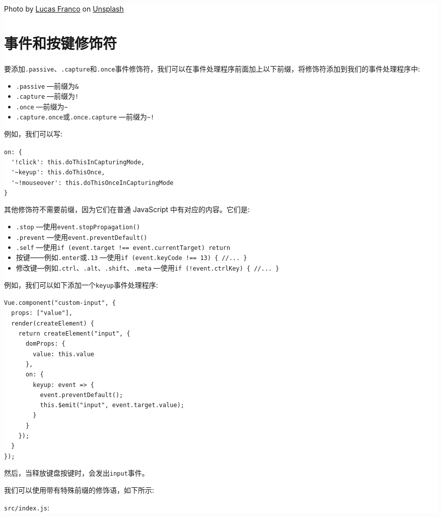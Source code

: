Photo by [Lucas Franco](https://unsplash.com/@lucasfranco?utm_source=medium&utm_medium=referral) on [Unsplash](https://unsplash.com?utm_source=medium&utm_medium=referral)

# 事件和按键修饰符

要添加`.passive`、`.capture`和`.once`事件修饰符，我们可以在事件处理程序前面加上以下前缀，将修饰符添加到我们的事件处理程序中:

*   `.passive` —前缀为`&`
*   `.capture` —前缀为`!`
*   `.once` —前缀为`~`
*   `.capture.once`或`.once.capture` —前缀为`~!`

例如，我们可以写:

```
on: {
  '!click': this.doThisInCapturingMode,
  '~keyup': this.doThisOnce,
  '~!mouseover': this.doThisOnceInCapturingMode
}
```

其他修饰符不需要前缀，因为它们在普通 JavaScript 中有对应的内容。它们是:

*   `.stop` —使用`event.stopPropagation()`
*   `.prevent` —使用`event.preventDefault()`
*   `.self` —使用`if (event.target !== event.currentTarget) return`
*   按键——例如`.enter`或`.13` —使用`if (event.keyCode !== 13) { //... }`
*   修改键—例如`.ctrl`、`.alt`、`.shift`、`.meta` —使用`if (!event.ctrlKey) { //... }`

例如，我们可以如下添加一个`keyup`事件处理程序:

```
Vue.component("custom-input", {
  props: ["value"],
  render(createElement) {
    return createElement("input", {
      domProps: {
        value: this.value
      },
      on: {
        keyup: event => {
          event.preventDefault();
          this.$emit("input", event.target.value);
        }
      }
    });
  }
});
```

然后，当释放键盘按键时，会发出`input`事件。

我们可以使用带有特殊前缀的修饰语，如下所示:

`src/index.js`:
